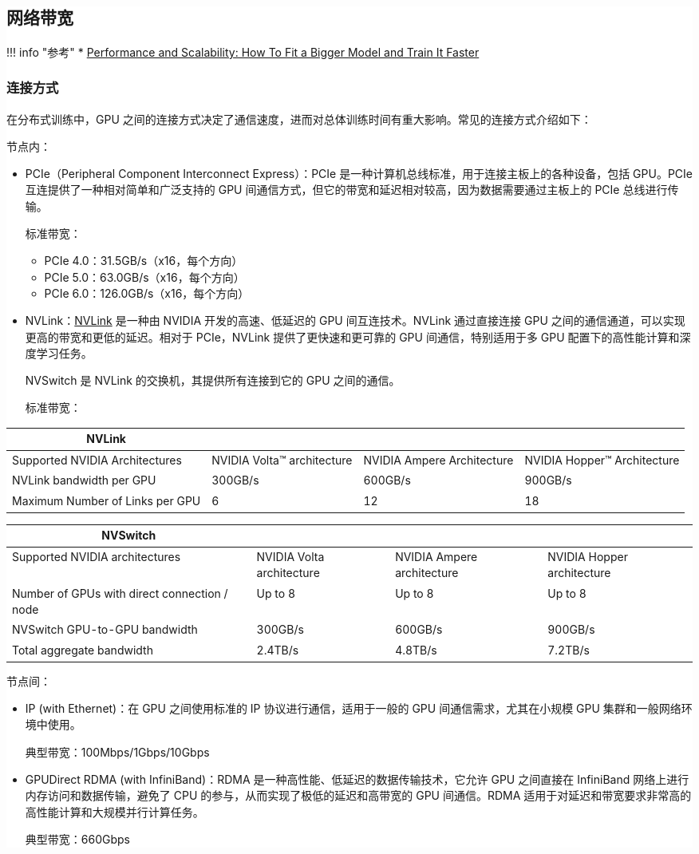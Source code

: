 ## 网络带宽

!!! info "参考"
    * [Performance and Scalability: How To Fit a Bigger Model and Train It Faster](https://huggingface.co/docs/transformers/v4.13.0/en/performance)

### 连接方式

在分布式训练中，GPU 之间的连接方式决定了通信速度，进而对总体训练时间有重大影响。常见的连接方式介绍如下：

节点内：

* PCIe（Peripheral Component Interconnect Express）：PCIe 是一种计算机总线标准，用于连接主板上的各种设备，包括 GPU。PCIe 互连提供了一种相对简单和广泛支持的 GPU 间通信方式，但它的带宽和延迟相对较高，因为数据需要通过主板上的 PCIe 总线进行传输。

    标准带宽：

    * PCIe 4.0：31.5GB/s（x16，每个方向）
    * PCIe 5.0：63.0GB/s（x16，每个方向）
    * PCIe 6.0：126.0GB/s（x16，每个方向）

* NVLink：[NVLink](https://www.nvidia.com/en-us/data-center/nvlink/) 是一种由 NVIDIA 开发的高速、低延迟的 GPU 间互连技术。NVLink 通过直接连接 GPU 之间的通信通道，可以实现更高的带宽和更低的延迟。相对于 PCIe，NVLink 提供了更快速和更可靠的 GPU 间通信，特别适用于多 GPU 配置下的高性能计算和深度学习任务。

	NVSwitch 是 NVLink 的交换机，其提供所有连接到它的 GPU 之间的通信。

    标准带宽：

| NVLink                          |                            |                            |                             |
| ------------------------------- | -------------------------- | -------------------------- | --------------------------- |
| Supported NVIDIA Architectures  | NVIDIA Volta™ architecture | NVIDIA Ampere Architecture | NVIDIA Hopper™ Architecture |
| NVLink bandwidth per GPU        | 300GB/s                    | 600GB/s                    | 900GB/s                     |
| Maximum Number of Links per GPU | 6                          | 12                         | 18                          |

| NVSwitch                                     |                           |                            |                            |
| -------------------------------------------- | ------------------------- | -------------------------- | -------------------------- |
| Supported NVIDIA architectures               | NVIDIA Volta architecture | NVIDIA Ampere architecture | NVIDIA Hopper architecture |
| Number of GPUs with direct connection / node | Up to 8                   | Up to 8                    | Up to 8                    |
| NVSwitch GPU-to-GPU bandwidth                | 300GB/s                   | 600GB/s                    | 900GB/s                    |
| Total aggregate bandwidth                    | 2.4TB/s                   | 4.8TB/s                    | 7.2TB/s                    |

节点间：

* IP (with Ethernet)：在 GPU 之间使用标准的 IP 协议进行通信，适用于一般的 GPU 间通信需求，尤其在小规模 GPU 集群和一般网络环境中使用。

    典型带宽：100Mbps/1Gbps/10Gbps

* GPUDirect RDMA (with InfiniBand)：RDMA 是一种高性能、低延迟的数据传输技术，它允许 GPU 之间直接在 InfiniBand 网络上进行内存访问和数据传输，避免了 CPU 的参与，从而实现了极低的延迟和高带宽的 GPU 间通信。RDMA 适用于对延迟和带宽要求非常高的高性能计算和大规模并行计算任务。

    典型带宽：660Gbps
